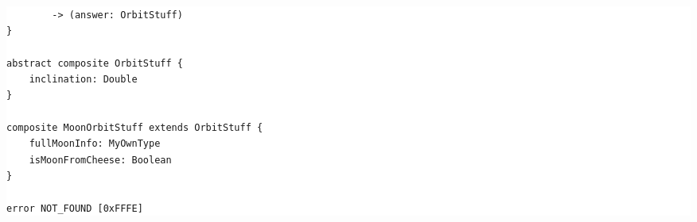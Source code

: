 ```
        -> (answer: OrbitStuff)
}

abstract composite OrbitStuff {
    inclination: Double
}

composite MoonOrbitStuff extends OrbitStuff {
    fullMoonInfo: MyOwnType
    isMoonFromCheese: Boolean
}

error NOT_FOUND [0xFFFE]
```
